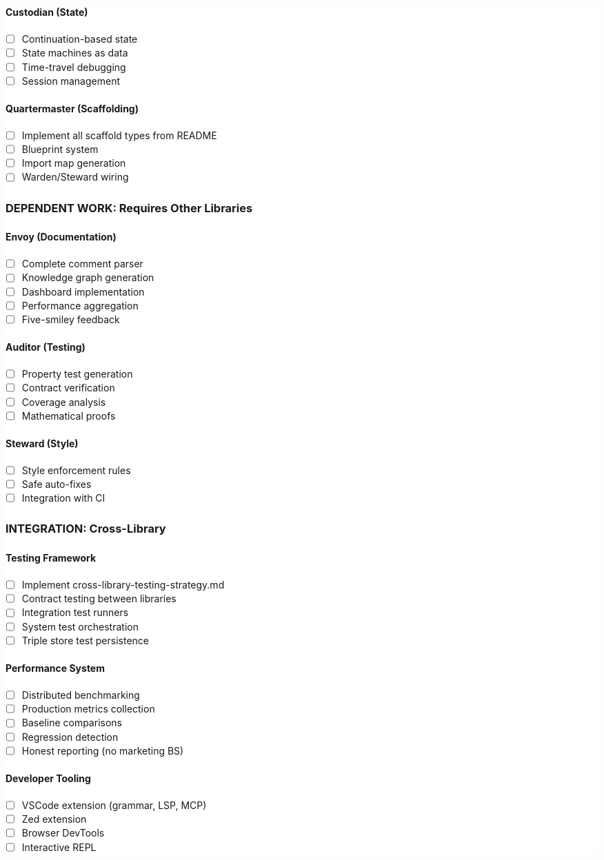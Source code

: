 #### Custodian (State)
- [ ] Continuation-based state
- [ ] State machines as data
- [ ] Time-travel debugging
- [ ] Session management

#### Quartermaster (Scaffolding)
- [ ] Implement all scaffold types from README
- [ ] Blueprint system
- [ ] Import map generation
- [ ] Warden/Steward wiring

### DEPENDENT WORK: Requires Other Libraries

#### Envoy (Documentation)
- [ ] Complete comment parser
- [ ] Knowledge graph generation
- [ ] Dashboard implementation
- [ ] Performance aggregation
- [ ] Five-smiley feedback

#### Auditor (Testing)
- [ ] Property test generation
- [ ] Contract verification
- [ ] Coverage analysis
- [ ] Mathematical proofs

#### Steward (Style)
- [ ] Style enforcement rules
- [ ] Safe auto-fixes
- [ ] Integration with CI

### INTEGRATION: Cross-Library

#### Testing Framework
- [ ] Implement cross-library-testing-strategy.md
- [ ] Contract testing between libraries
- [ ] Integration test runners
- [ ] System test orchestration
- [ ] Triple store test persistence

#### Performance System
- [ ] Distributed benchmarking
- [ ] Production metrics collection
- [ ] Baseline comparisons
- [ ] Regression detection
- [ ] Honest reporting (no marketing BS)

#### Developer Tooling
- [ ] VSCode extension (grammar, LSP, MCP)
- [ ] Zed extension
- [ ] Browser DevTools
- [ ] Interactive REPL
